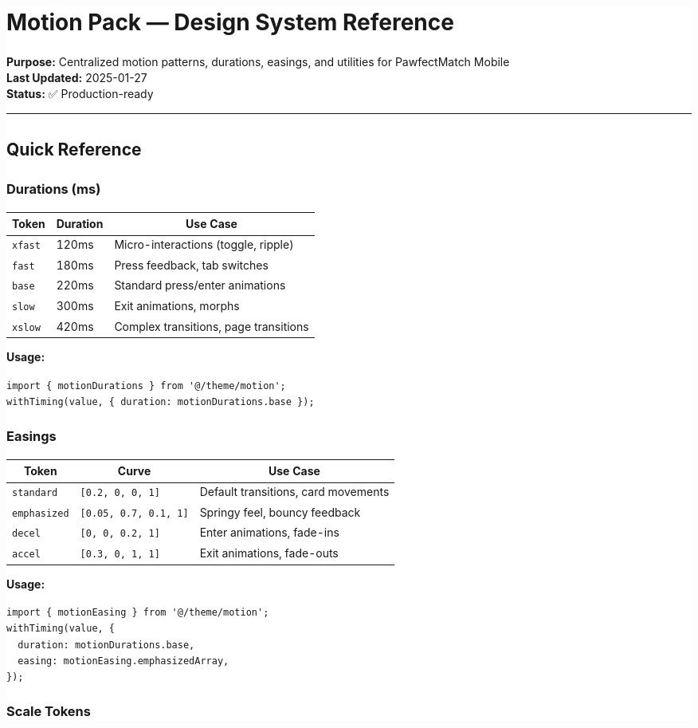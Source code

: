 # Motion Pack — Design System Reference

**Purpose:** Centralized motion patterns, durations, easings, and utilities for PawfectMatch Mobile  
**Last Updated:** 2025-01-27  
**Status:** ✅ Production-ready

---

## Quick Reference

### Durations (ms)

| Token | Duration | Use Case |
|-------|----------|----------|
| `xfast` | 120ms | Micro-interactions (toggle, ripple) |
| `fast` | 180ms | Press feedback, tab switches |
| `base` | 220ms | Standard press/enter animations |
| `slow` | 300ms | Exit animations, morphs |
| `xslow` | 420ms | Complex transitions, page transitions |

**Usage:**
```tsx
import { motionDurations } from '@/theme/motion';
withTiming(value, { duration: motionDurations.base });
```

### Easings

| Token | Curve | Use Case |
|-------|-------|----------|
| `standard` | `[0.2, 0, 0, 1]` | Default transitions, card movements |
| `emphasized` | `[0.05, 0.7, 0.1, 1]` | Springy feel, bouncy feedback |
| `decel` | `[0, 0, 0.2, 1]` | Enter animations, fade-ins |
| `accel` | `[0.3, 0, 1, 1]` | Exit animations, fade-outs |

**Usage:**
```tsx
import { motionEasing } from '@/theme/motion';
withTiming(value, { 
  duration: motionDurations.base,
  easing: motionEasing.emphasizedArray,
});
```

### Scale Tokens
